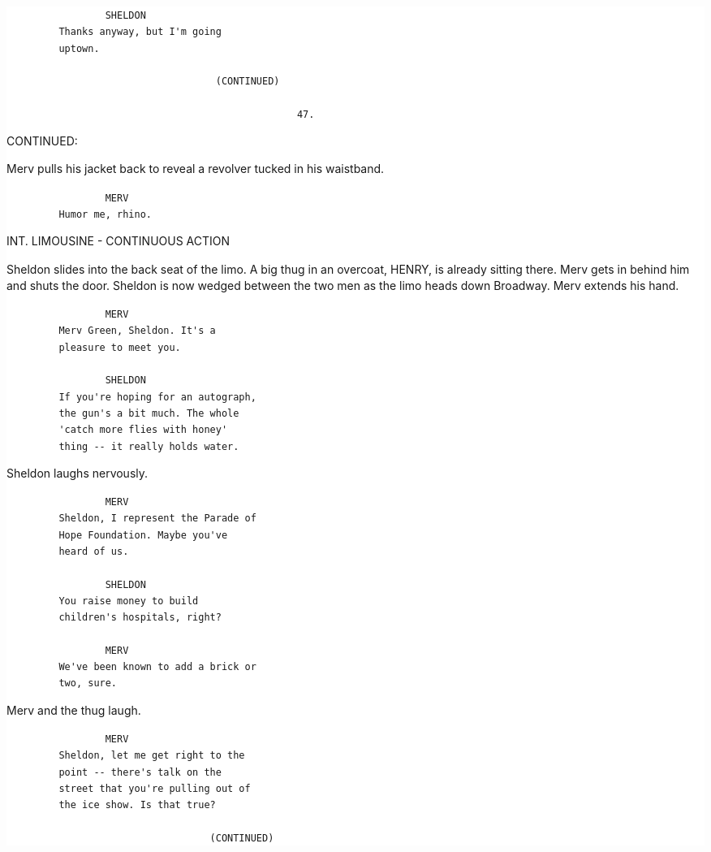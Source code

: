                      SHELDON
             Thanks anyway, but I'm going
             uptown.

                                        (CONTINUED)

                                                      47.

CONTINUED:

Merv pulls his jacket back to reveal a revolver tucked in
his waistband.

                     MERV
             Humor me, rhino.


INT. LIMOUSINE - CONTINUOUS ACTION

Sheldon slides into the back seat of the limo. A big
thug in an overcoat, HENRY, is already sitting there.
Merv gets in behind him and shuts the door. Sheldon is
now wedged between the two men as the limo heads down
Broadway. Merv extends his hand.

                     MERV
             Merv Green, Sheldon. It's a
             pleasure to meet you.

                     SHELDON
             If you're hoping for an autograph,
             the gun's a bit much. The whole
             'catch more flies with honey'
             thing -- it really holds water.

Sheldon laughs nervously.

                     MERV
             Sheldon, I represent the Parade of
             Hope Foundation. Maybe you've
             heard of us.

                     SHELDON
             You raise money to build
             children's hospitals, right?

                     MERV
             We've been known to add a brick or
             two, sure.

Merv and the thug laugh.

                     MERV
             Sheldon, let me get right to the
             point -- there's talk on the
             street that you're pulling out of
             the ice show. Is that true?

                                       (CONTINUED)
